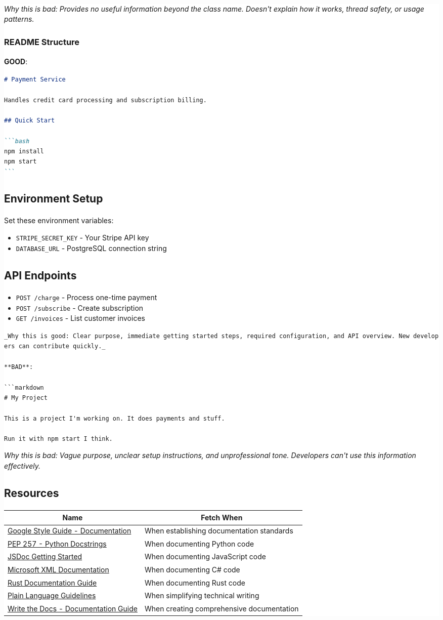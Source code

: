 _Why this is bad: Provides no useful information beyond the class name. Doesn't
explain how it works, thread safety, or usage patterns._

### README Structure

**GOOD**:

````markdown
# Payment Service

Handles credit card processing and subscription billing.

## Quick Start

```bash
npm install
npm start
```
````

## Environment Setup

Set these environment variables:

- `STRIPE_SECRET_KEY` - Your Stripe API key
- `DATABASE_URL` - PostgreSQL connection string

## API Endpoints

- `POST /charge` - Process one-time payment
- `POST /subscribe` - Create subscription
- `GET /invoices` - List customer invoices

````
_Why this is good: Clear purpose, immediate getting started steps, required configuration, and API overview. New developers can contribute quickly._

**BAD**:

```markdown
# My Project

This is a project I'm working on. It does payments and stuff.

Run it with npm start I think.
````

_Why this is bad: Vague purpose, unclear setup instructions, and unprofessional
tone. Developers can't use this information effectively._

## Resources

| Name                                                                                                     | Fetch When                                |
| -------------------------------------------------------------------------------------------------------- | ----------------------------------------- |
| [Google Style Guide - Documentation](https://google.github.io/styleguide/docguide/best_practices.html)   | When establishing documentation standards |
| [PEP 257 - Python Docstrings](https://peps.python.org/pep-0257/)                                         | When documenting Python code              |
| [JSDoc Getting Started](https://jsdoc.app/about-getting-started.html)                                    | When documenting JavaScript code          |
| [Microsoft XML Documentation](https://docs.microsoft.com/en-us/dotnet/csharp/language-reference/xmldoc/) | When documenting C# code                  |
| [Rust Documentation Guide](https://doc.rust-lang.org/rustdoc/what-is-rustdoc.html)                       | When documenting Rust code                |
| [Plain Language Guidelines](https://www.plainlanguage.gov/guidelines/)                                   | When simplifying technical writing        |
| [Write the Docs - Documentation Guide](https://www.writethedocs.org/guide/)                              | When creating comprehensive documentation |
